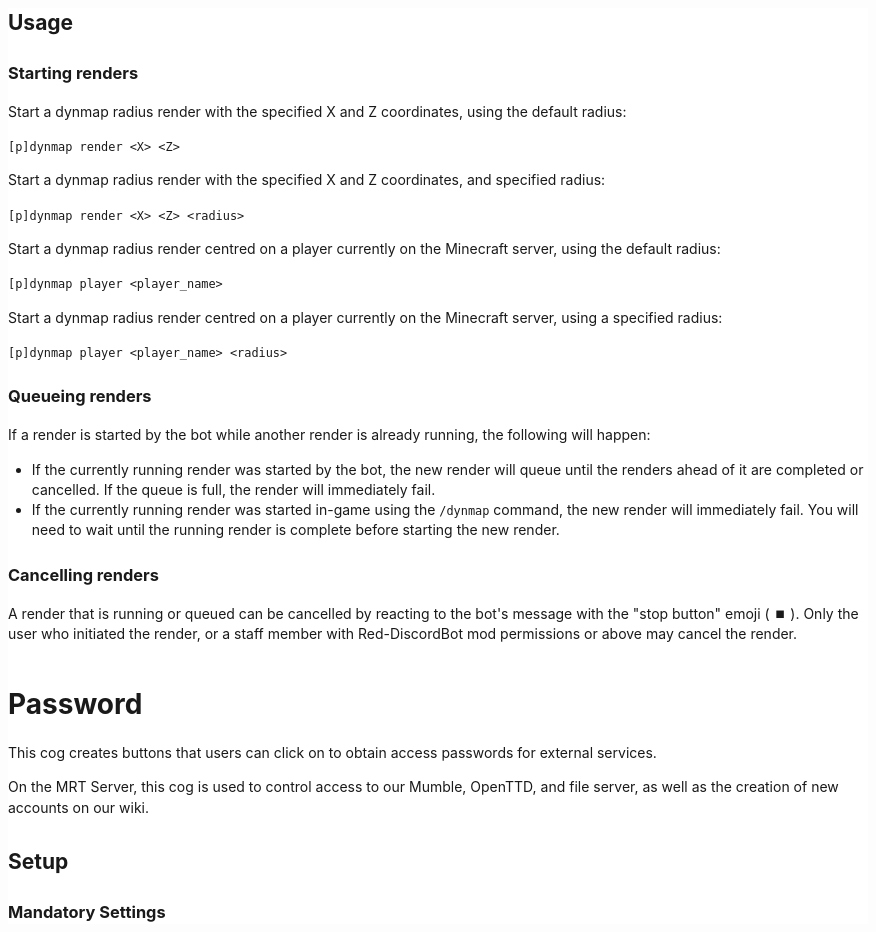 
## Usage

### Starting renders

Start a dynmap radius render with the specified X and Z coordinates, using the default radius:
```
[p]dynmap render <X> <Z>
```

Start a dynmap radius render with the specified X and Z coordinates, and specified radius:
```
[p]dynmap render <X> <Z> <radius>
```

Start a dynmap radius render centred on a player currently on the Minecraft server, using the default radius:
```
[p]dynmap player <player_name>
```

Start a dynmap radius render centred on a player currently on the Minecraft server, using a specified radius:
```
[p]dynmap player <player_name> <radius>
```

### Queueing renders

If a render is started by the bot while another render is already running, the following will happen:
- If the currently running render was started by the bot, the new render will queue until the renders ahead of it are completed or cancelled. If the queue is full, the render will immediately fail.
- If the currently running render was started in-game using the `/dynmap` command, the new render will immediately fail. You will need to wait until the running render is complete before starting the new render.

### Cancelling renders

A render that is running or queued can be cancelled by reacting to the bot's message with the "stop button" emoji ( :stop_button: ). Only the user who initiated the render, or a staff member with Red-DiscordBot mod permissions or above may cancel the render.

# Password

This cog creates buttons that users can click on to obtain access passwords for external services.

On the MRT Server, this cog is used to control access to our Mumble, OpenTTD, and file server, as well as the creation of new accounts on our wiki.

## Setup

### Mandatory Settings
